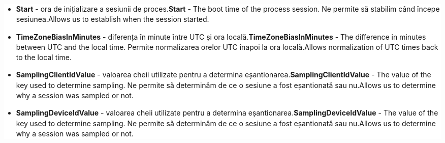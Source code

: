   - <span data-ttu-id="a7ca6-436">**Start** - ora de inițializare a sesiunii de proces.</span><span class="sxs-lookup"><span data-stu-id="a7ca6-436">**Start** - The boot time of the process session.</span></span> <span data-ttu-id="a7ca6-437">Ne permite să stabilim când începe sesiunea.</span><span class="sxs-lookup"><span data-stu-id="a7ca6-437">Allows us to establish when the session started.</span></span>

  - <span data-ttu-id="a7ca6-438">**TimeZoneBiasInMinutes** - diferența în minute între UTC și ora locală.</span><span class="sxs-lookup"><span data-stu-id="a7ca6-438">**TimeZoneBiasInMinutes** - The difference in minutes between UTC and the local time.</span></span> <span data-ttu-id="a7ca6-439">Permite normalizarea orelor UTC înapoi la ora locală.</span><span class="sxs-lookup"><span data-stu-id="a7ca6-439">Allows normalization of UTC times back to the local time.</span></span>

  - <span data-ttu-id="a7ca6-440">**SamplingClientIdValue** - valoarea cheii utilizate pentru a determina eșantionarea.</span><span class="sxs-lookup"><span data-stu-id="a7ca6-440">**SamplingClientIdValue** - The value of the key used to determine sampling.</span></span> <span data-ttu-id="a7ca6-441">Ne permite să determinăm de ce o sesiune a fost eșantionată sau nu.</span><span class="sxs-lookup"><span data-stu-id="a7ca6-441">Allows us to determine why a session was sampled or not.</span></span>

  - <span data-ttu-id="a7ca6-442">**SamplingDeviceIdValue** - valoarea cheii utilizate pentru a determina eșantionarea.</span><span class="sxs-lookup"><span data-stu-id="a7ca6-442">**SamplingDeviceIdValue** - The value of the key used to determine sampling.</span></span> <span data-ttu-id="a7ca6-443">Ne permite să determinăm de ce o sesiune a fost eșantionată sau nu.</span><span class="sxs-lookup"><span data-stu-id="a7ca6-443">Allows us to determine why a session was sampled or not.</span></span>

